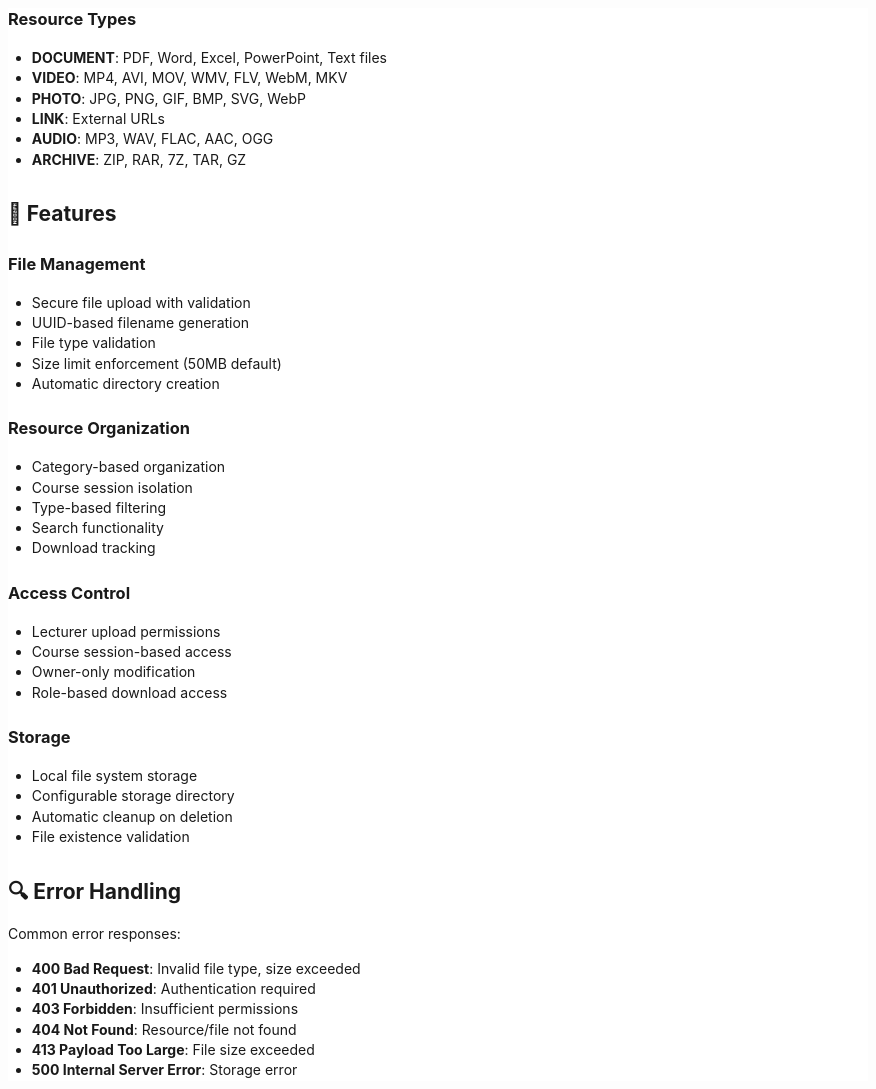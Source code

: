 ### Resource Types

- **DOCUMENT**: PDF, Word, Excel, PowerPoint, Text files
- **VIDEO**: MP4, AVI, MOV, WMV, FLV, WebM, MKV
- **PHOTO**: JPG, PNG, GIF, BMP, SVG, WebP
- **LINK**: External URLs
- **AUDIO**: MP3, WAV, FLAC, AAC, OGG
- **ARCHIVE**: ZIP, RAR, 7Z, TAR, GZ

## 🔧 Features

### File Management

- Secure file upload with validation
- UUID-based filename generation
- File type validation
- Size limit enforcement (50MB default)
- Automatic directory creation

### Resource Organization

- Category-based organization
- Course session isolation
- Type-based filtering
- Search functionality
- Download tracking

### Access Control

- Lecturer upload permissions
- Course session-based access
- Owner-only modification
- Role-based download access

### Storage

- Local file system storage
- Configurable storage directory
- Automatic cleanup on deletion
- File existence validation

## 🔍 Error Handling

Common error responses:

- **400 Bad Request**: Invalid file type, size exceeded
- **401 Unauthorized**: Authentication required
- **403 Forbidden**: Insufficient permissions
- **404 Not Found**: Resource/file not found
- **413 Payload Too Large**: File size exceeded
- **500 Internal Server Error**: Storage error
